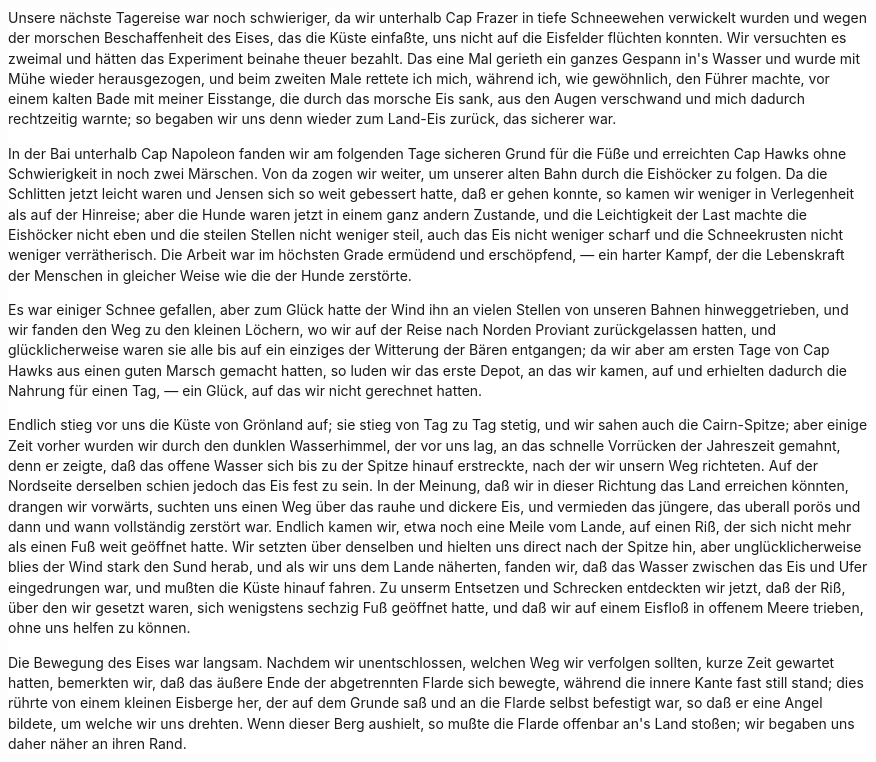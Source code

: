 Unsere nächste Tagereise war noch schwieriger, da wir unterhalb Cap Frazer in
tiefe Schneewehen verwickelt wurden und wegen der morschen Beschaffenheit des
Eises, das die Küste einfaßte, uns nicht auf die Eisfelder flüchten konnten. Wir
versuchten es zweimal und hätten das Experiment beinahe theuer bezahlt. Das eine
Mal gerieth ein ganzes Gespann in's Wasser und wurde mit Mühe wieder
herausgezogen, und beim zweiten Male rettete ich mich, während ich, wie
gewöhnlich, den Führer machte, vor einem kalten Bade mit meiner Eisstange, die
durch das morsche Eis sank, aus den Augen verschwand und mich dadurch
rechtzeitig warnte; so begaben wir uns denn wieder zum Land-Eis zurück, das
sicherer war.

In der Bai unterhalb Cap Napoleon fanden wir am folgenden Tage sicheren Grund
für die Füße und erreichten Cap Hawks ohne Schwierigkeit in noch zwei Märschen.
Von da zogen wir weiter, um unserer alten Bahn durch die Eishöcker zu folgen. Da
die Schlitten jetzt leicht waren und Jensen sich so weit gebessert hatte, daß er
gehen konnte, so kamen wir weniger in Verlegenheit als auf der Hinreise; aber
die Hunde waren jetzt in einem ganz andern Zustande, und die Leichtigkeit der
Last machte die Eishöcker nicht eben und die steilen Stellen nicht weniger
steil, auch das Eis nicht weniger scharf und die Schneekrusten nicht weniger
verrätherisch. Die Arbeit war im höchsten Grade ermüdend und erschöpfend, — ein
harter Kampf, der die Lebenskraft der Menschen in gleicher Weise wie die der
Hunde zerstörte. 

Es war einiger Schnee gefallen, aber zum Glück hatte der Wind ihn an vielen
Stellen von unseren Bahnen hinweggetrieben, und wir fanden den Weg zu den
kleinen Löchern, wo wir auf der Reise nach Norden Proviant zurückgelassen
hatten, und glücklicherweise waren sie alle bis auf ein einziges der Witterung
der Bären entgangen; da wir aber am ersten Tage von Cap Hawks aus einen guten
Marsch gemacht hatten, so luden wir das erste Depot, an das wir kamen, auf und
erhielten dadurch die Nahrung für einen Tag, — ein Glück, auf das wir nicht
gerechnet hatten.

Endlich stieg vor uns die Küste von Grönland auf; sie stieg von Tag zu Tag
stetig, und wir sahen auch die Cairn-Spitze; aber einige Zeit vorher wurden wir
durch den dunklen Wasserhimmel, der vor uns lag, an das schnelle Vorrücken der
Jahreszeit gemahnt, denn er zeigte, daß das offene Wasser sich bis zu der
Spitze hinauf erstreckte, nach der wir unsern Weg richteten. Auf der Nordseite
derselben schien jedoch das Eis fest zu sein. In der Meinung, daß wir in dieser
Richtung das Land erreichen könnten, drangen wir vorwärts, suchten uns einen Weg
über das rauhe und dickere Eis, und vermieden das jüngere, das uberall porös und
dann und wann vollständig zerstört war. Endlich kamen wir, etwa noch eine Meile
vom Lande, auf einen Riß, der sich nicht mehr als einen Fuß weit geöffnet hatte.
Wir setzten über denselben und hielten uns direct nach der Spitze hin, aber
unglücklicherweise blies der Wind stark den Sund herab, und als wir uns dem
Lande näherten, fanden wir, daß das Wasser zwischen das Eis und Ufer
eingedrungen war, und mußten die Küste hinauf fahren. Zu unserm Entsetzen und
Schrecken entdeckten wir jetzt, daß der Riß, über den wir gesetzt waren, sich
wenigstens sechzig Fuß geöffnet hatte, und daß wir auf einem Eisfloß in offenem
Meere trieben, ohne uns helfen zu können.

Die Bewegung des Eises war langsam. Nachdem wir unentschlossen, welchen Weg wir
verfolgen sollten, kurze Zeit gewartet hatten, bemerkten wir, daß das äußere
Ende der abgetrennten Flarde sich bewegte, während die innere Kante fast still
stand; dies rührte von einem kleinen Eisberge her, der auf dem Grunde saß und an
die Flarde selbst befestigt war, so daß er eine Angel bildete, um welche wir uns
drehten. Wenn dieser Berg aushielt, so mußte die Flarde offenbar an's Land
stoßen; wir begaben uns daher näher an ihren Rand.
